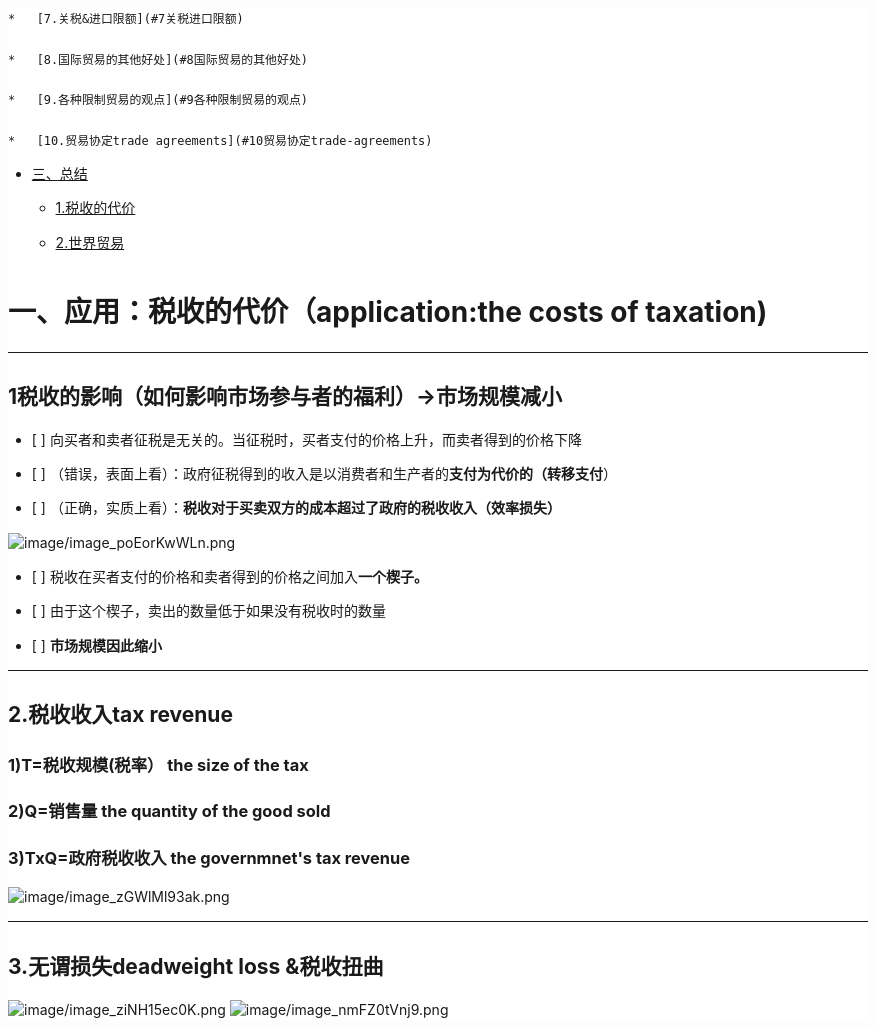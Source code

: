     *   [7.关税&进口限额](#7关税进口限额)

    *   [8.国际贸易的其他好处](#8国际贸易的其他好处)

    *   [9.各种限制贸易的观点](#9各种限制贸易的观点)

    *   [10.贸易协定trade agreements](#10贸易协定trade-agreements)

*   [三、总结](#三总结)

    *   [1.税收的代价](#1税收的代价)

    *   [2.世界贸易](#2世界贸易)

# 一、应用：税收的代价（application:the costs of taxation)

***

## 1税收的影响（如何影响市场参与者的福利）→市场规模减小

*   \[ ] 向买者和卖者征税是无关的。当征税时，买者支付的价格上升，而卖者得到的价格下降

*   \[ ] （错误，表面上看）：政府征税得到的收入是以消费者和生产者的**支付为代价的（转移支付**）

*   \[ ] （正确，实质上看）：**税收对于买卖双方的成本超过了政府的税收收入（效率损失）**

<img src="https://raw.githubusercontent.com/TX-Leo/TX-Leo.github.io/main/_posts/第八课-税收与国际贸易/image/image_poEorKwWLn.png" width="60%" alt="image/image_poEorKwWLn.png">

*   \[ ] 税收在买者支付的价格和卖者得到的价格之间加入**一个楔子。**

*   \[ ] 由于这个楔子，卖出的数量低于如果没有税收时的数量

*   \[ ] **市场规模因此缩小**

***

## 2.税收收入tax revenue

### 1)T=税收规模(税率） the size of the tax

### 2)Q=销售量 the quantity of the good sold

### 3)TxQ=政府税收收入 the governmnet's tax revenue

<img src="https://raw.githubusercontent.com/TX-Leo/TX-Leo.github.io/main/_posts/第八课-税收与国际贸易/image/image_zGWlMl93ak.png" width="60%" alt="image/image_zGWlMl93ak.png">

***

## 3.无谓损失deadweight loss &税收扭曲

<img src="https://raw.githubusercontent.com/TX-Leo/TX-Leo.github.io/main/_posts/第八课-税收与国际贸易/image/image_ziNH15ec0K.png" width="60%" alt="image/image_ziNH15ec0K.png">

<img src="https://raw.githubusercontent.com/TX-Leo/TX-Leo.github.io/main/_posts/第八课-税收与国际贸易/image/image_nmFZ0tVnj9.png" width="60%" alt="image/image_nmFZ0tVnj9.png">
